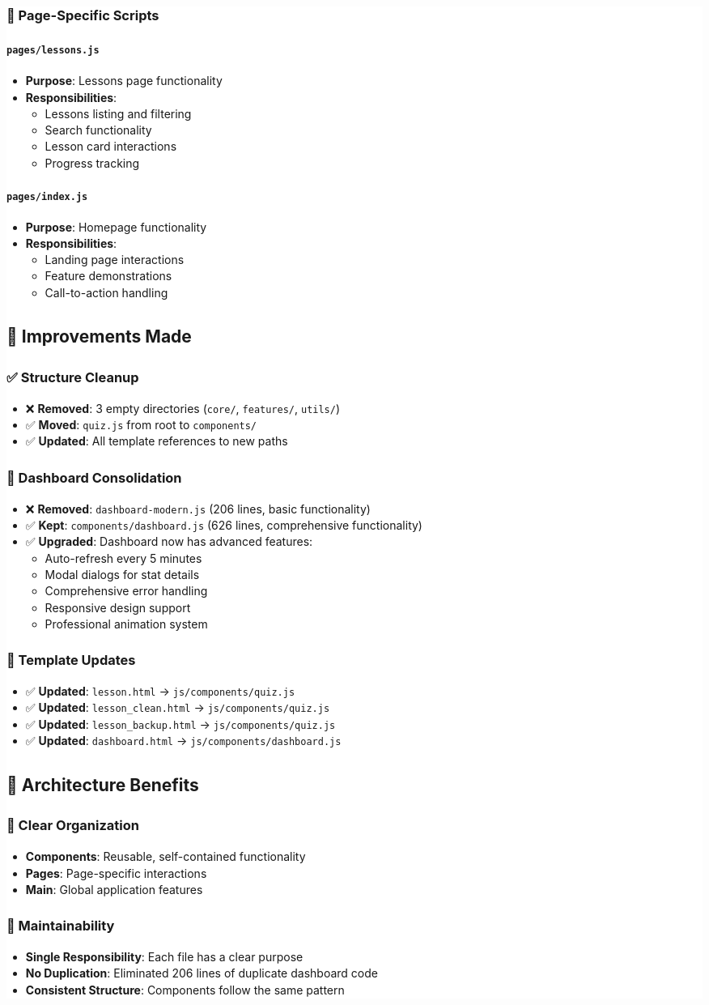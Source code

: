 ### **📄 Page-Specific Scripts**
#### `pages/lessons.js`
- **Purpose**: Lessons page functionality
- **Responsibilities**:
  - Lessons listing and filtering
  - Search functionality
  - Lesson card interactions
  - Progress tracking

#### `pages/index.js`
- **Purpose**: Homepage functionality
- **Responsibilities**:
  - Landing page interactions
  - Feature demonstrations
  - Call-to-action handling

## 🚀 **Improvements Made**

### **✅ Structure Cleanup**
- ❌ **Removed**: 3 empty directories (`core/`, `features/`, `utils/`)
- ✅ **Moved**: `quiz.js` from root to `components/`
- ✅ **Updated**: All template references to new paths

### **🔄 Dashboard Consolidation**
- ❌ **Removed**: `dashboard-modern.js` (206 lines, basic functionality)
- ✅ **Kept**: `components/dashboard.js` (626 lines, comprehensive functionality)
- ✅ **Upgraded**: Dashboard now has advanced features:
  - Auto-refresh every 5 minutes
  - Modal dialogs for stat details
  - Comprehensive error handling
  - Responsive design support
  - Professional animation system

### **📱 Template Updates**
- ✅ **Updated**: `lesson.html` → `js/components/quiz.js`
- ✅ **Updated**: `lesson_clean.html` → `js/components/quiz.js`
- ✅ **Updated**: `lesson_backup.html` → `js/components/quiz.js`
- ✅ **Updated**: `dashboard.html` → `js/components/dashboard.js`

## 🎯 **Architecture Benefits**

### **📂 Clear Organization**
- **Components**: Reusable, self-contained functionality
- **Pages**: Page-specific interactions
- **Main**: Global application features

### **🔄 Maintainability**
- **Single Responsibility**: Each file has a clear purpose
- **No Duplication**: Eliminated 206 lines of duplicate dashboard code
- **Consistent Structure**: Components follow the same pattern
